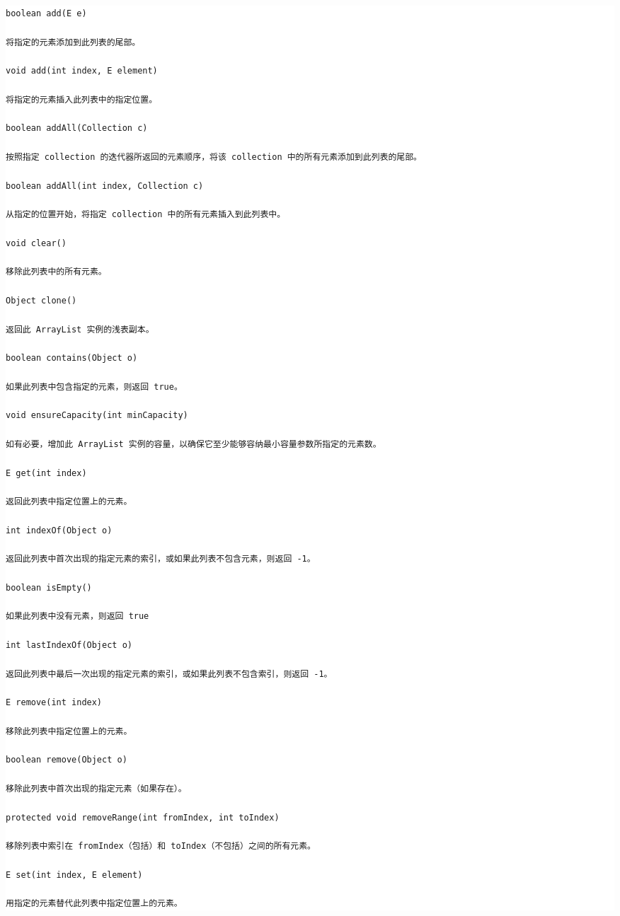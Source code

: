 ```
boolean add(E e)

将指定的元素添加到此列表的尾部。

void add(int index, E element)

将指定的元素插入此列表中的指定位置。

boolean addAll(Collection c)

按照指定 collection 的迭代器所返回的元素顺序，将该 collection 中的所有元素添加到此列表的尾部。

boolean addAll(int index, Collection c)

从指定的位置开始，将指定 collection 中的所有元素插入到此列表中。

void clear()

移除此列表中的所有元素。

Object clone()

返回此 ArrayList 实例的浅表副本。

boolean contains(Object o)

如果此列表中包含指定的元素，则返回 true。

void ensureCapacity(int minCapacity)

如有必要，增加此 ArrayList 实例的容量，以确保它至少能够容纳最小容量参数所指定的元素数。

E get(int index)

返回此列表中指定位置上的元素。

int indexOf(Object o)

返回此列表中首次出现的指定元素的索引，或如果此列表不包含元素，则返回 -1。

boolean isEmpty()

如果此列表中没有元素，则返回 true

int lastIndexOf(Object o)

返回此列表中最后一次出现的指定元素的索引，或如果此列表不包含索引，则返回 -1。

E remove(int index)

移除此列表中指定位置上的元素。

boolean remove(Object o)

移除此列表中首次出现的指定元素（如果存在）。

protected void removeRange(int fromIndex, int toIndex)

移除列表中索引在 fromIndex（包括）和 toIndex（不包括）之间的所有元素。

E set(int index, E element)

用指定的元素替代此列表中指定位置上的元素。
```